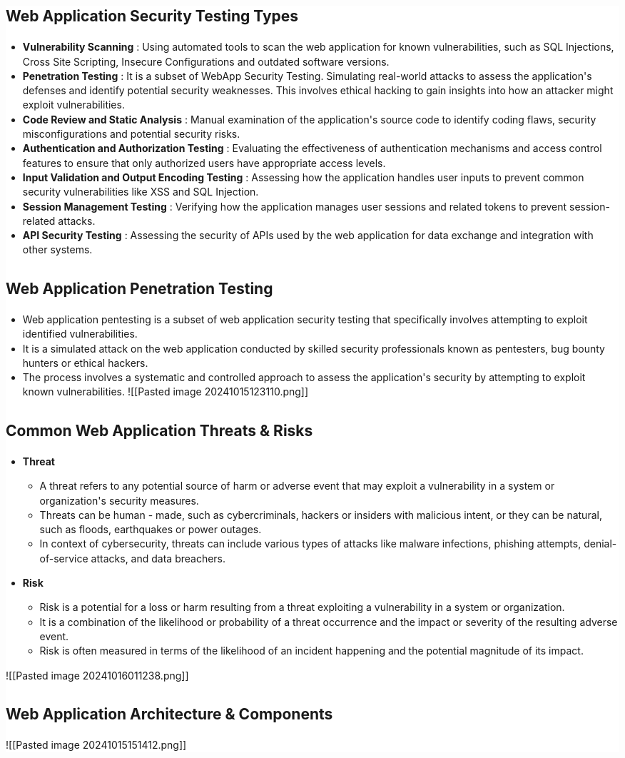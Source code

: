 ## **Web Application Security Testing Types**
- **Vulnerability Scanning** : Using automated tools to scan the web application for known vulnerabilities, such as SQL Injections, Cross Site Scripting, Insecure Configurations and outdated software versions.
- **Penetration Testing** : It is a subset of WebApp Security Testing. Simulating real-world attacks to assess the application's defenses and identify potential security weaknesses. This involves ethical hacking to gain insights into how an attacker might exploit vulnerabilities.
- **Code Review and Static Analysis** : Manual examination of the application's source code to identify coding flaws, security misconfigurations and potential security risks.
- **Authentication and Authorization Testing** : Evaluating the effectiveness of authentication mechanisms and access control features to ensure that only authorized users have appropriate access levels.
- **Input Validation and Output Encoding Testing** : Assessing how the application handles user inputs to prevent common security vulnerabilities like XSS and SQL Injection.
- **Session Management Testing** : Verifying how the application manages user sessions and related tokens to prevent session-related attacks.
- **API Security Testing** : Assessing the security of APIs used by the web application for data exchange and integration with other systems.

## **Web Application Penetration Testing**
- Web application pentesting is a subset of web application security testing that specifically involves attempting to exploit identified vulnerabilities.
- It is a simulated attack on the web application conducted by skilled security professionals known as pentesters, bug bounty hunters or ethical hackers.
- The process involves  a systematic and controlled approach to assess the application's security by attempting to exploit known vulnerabilities.
![[Pasted image 20241015123110.png]]

## **Common Web Application Threats & Risks**
 - **Threat**
	 - A threat refers to any potential source of harm or adverse event that may exploit a vulnerability in a system or organization's security measures.
	 - Threats can be human - made, such as cybercriminals, hackers or insiders with malicious intent, or they can be natural, such as floods, earthquakes or power outages.
	 - In context of cybersecurity, threats can include various types of attacks like malware infections, phishing attempts, denial-of-service attacks, and data breachers.

- **Risk**
	- Risk is a potential for a loss or harm resulting from a threat exploiting a vulnerability in a system or organization.
	- It is a combination of the likelihood or probability of a threat occurrence and the impact or severity of the resulting adverse event.
	- Risk is often measured in terms of the likelihood of an incident happening and the potential magnitude of its impact.

![[Pasted image 20241016011238.png]]
## **Web Application Architecture & Components**
![[Pasted image 20241015151412.png]]
